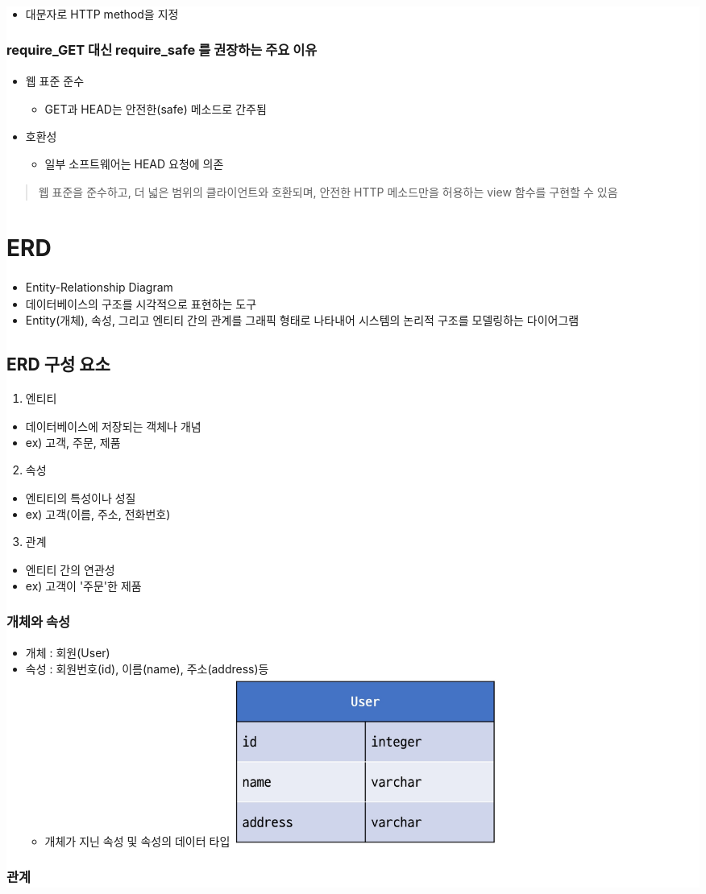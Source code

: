 - 대문자로 HTTP method을 지정

### require_GET 대신 require_safe 를 권장하는 주요 이유

- 웹 표준 준수
  - GET과 HEAD는 안전한(safe) 메소드로 간주됨

- 호환성
  - 일부 소프트웨어는 HEAD 요청에 의존

> 웹 표준을 준수하고, 더 넓은 범위의 클라이언트와 호환되며, 안전한 HTTP 메소드만을 허용하는 view 함수를 구현할 수 있음

# ERD

- Entity-Relationship Diagram
- 데이터베이스의 구조를 시각적으로 표현하는 도구
- Entity(개체), 속성, 그리고 엔티티 간의 관계를 그래픽 형태로 나타내어 시스템의 논리적 구조를 모델링하는 다이어그램

## ERD 구성 요소

1. 엔티티
  - 데이터베이스에 저장되는 객체나 개념
  - ex) 고객, 주문, 제품

2. 속성
  - 엔티티의 특성이나 성질
  - ex) 고객(이름, 주소, 전화번호)

3. 관계
  - 엔티티 간의 연관성
  - ex) 고객이 '주문'한 제품

### 개체와 속성

- 개체 : 회원(User)
- 속성 : 회원번호(id), 이름(name), 주소(address)등
  - 개체가 지닌 속성 및 속성의 데이터 타입
  ![alt text](images/image-06.png)

### 관계
